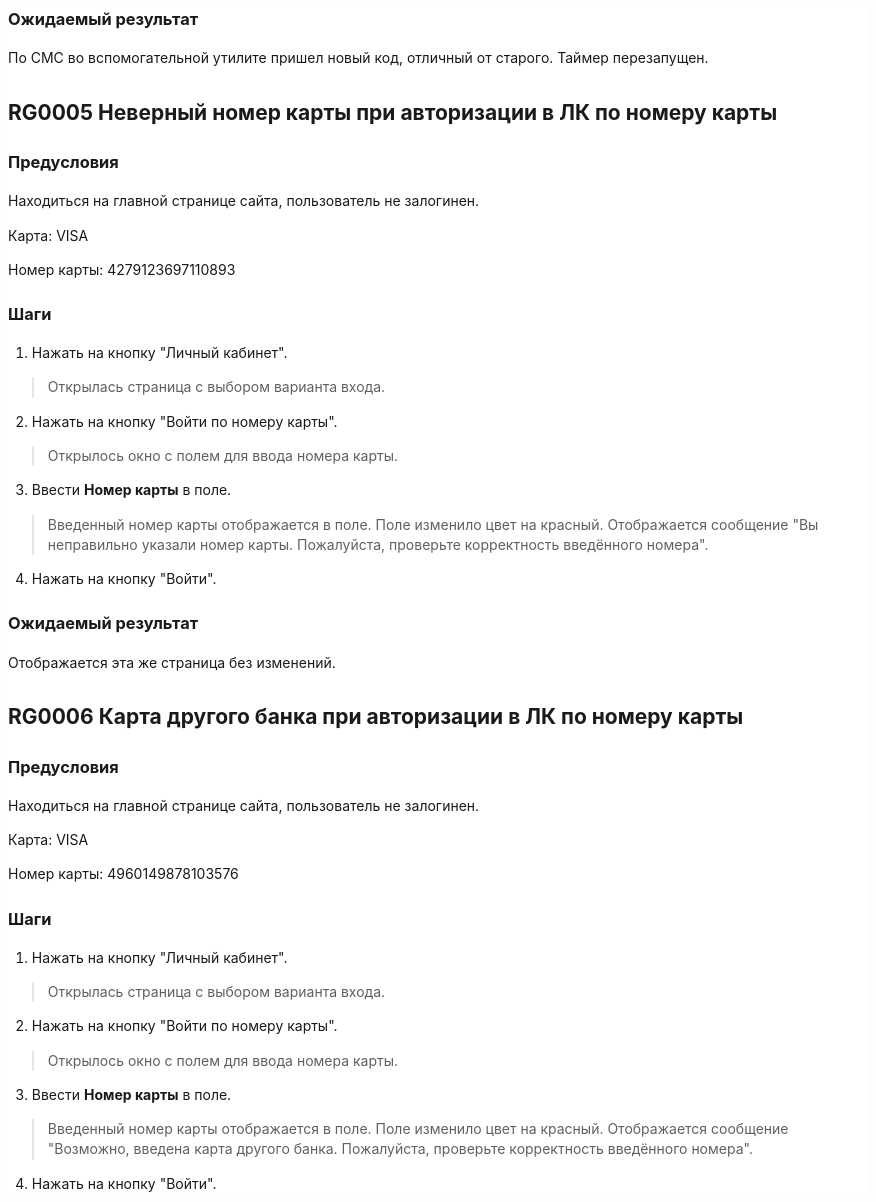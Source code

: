 
### Ожидаемый результат

По СМС во вспомогательной утилите пришел новый код, отличный от старого. Таймер перезапущен.

## RG0005 Неверный номер карты при авторизации в ЛК по номеру карты

### Предусловия

Находиться на главной странице сайта, пользователь не залогинен.

Карта: VISA

Номер карты: 4279123697110893

### Шаги

1. Нажать на кнопку "Личный кабинет".
> Открылась страница с выбором варианта входа.
2. Нажать на кнопку "Войти по номеру карты".
> Открылось окно с полем для ввода номера карты.
3. Ввести **Номер карты** в поле.
> Введенный номер карты отображается в поле. Поле изменило цвет на красный. Отображается сообщение "Вы неправильно указали номер карты. Пожалуйста, проверьте корректность введённого номера".
4. Нажать на кнопку "Войти".


### Ожидаемый результат

Отображается эта же страница без изменений.

## RG0006 Карта другого банка при авторизации в ЛК по номеру карты

### Предусловия

Находиться на главной странице сайта, пользователь не залогинен.

Карта: VISA

Номер карты: 4960149878103576

### Шаги

1. Нажать на кнопку "Личный кабинет".
> Открылась страница с выбором варианта входа.
2. Нажать на кнопку "Войти по номеру карты".
> Открылось окно с полем для ввода номера карты.
3. Ввести **Номер карты** в поле.
> Введенный номер карты отображается в поле. Поле изменило цвет на красный. Отображается сообщение "Возможно, введена карта другого банка. Пожалуйста, проверьте корректность введённого номера".
4. Нажать на кнопку "Войти".
